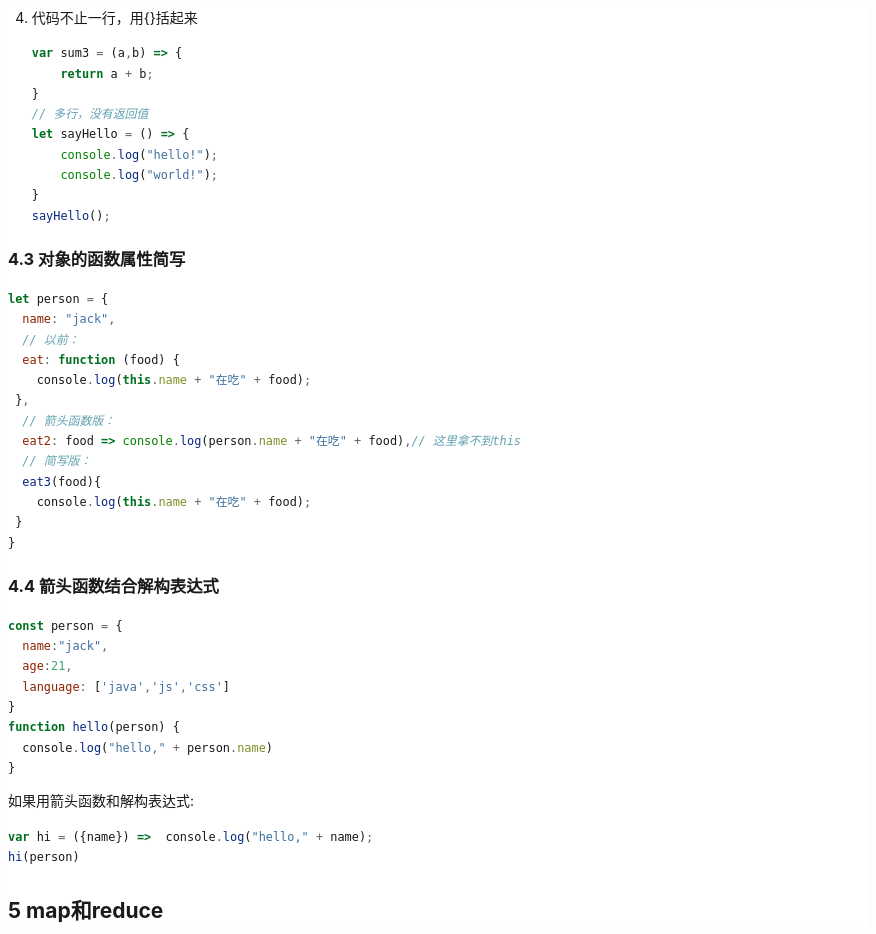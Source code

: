 4. 代码不止一行，用{}括起来

   ```javascript
   var sum3 = (a,b) => {
       return a + b;
   }
   // 多行，没有返回值
   let sayHello = () => {
       console.log("hello!");
       console.log("world!");
   }
   sayHello();
   ```

### 4.3 对象的函数属性简写

```javascript
let person = {
  name: "jack",
  // 以前：
  eat: function (food) {
    console.log(this.name + "在吃" + food);
 },
  // 箭头函数版：
  eat2: food => console.log(person.name + "在吃" + food),// 这里拿不到this
  // 简写版：
  eat3(food){
    console.log(this.name + "在吃" + food);
 }
}
```

### 4.4 箭头函数结合解构表达式

```javascript
const person = {
  name:"jack",
  age:21,
  language: ['java','js','css']
}
function hello(person) {
  console.log("hello," + person.name)
}
```

如果用箭头函数和解构表达式:

```javascript
var hi = ({name}) =>  console.log("hello," + name);
hi(person)
```

## 5 map和reduce
